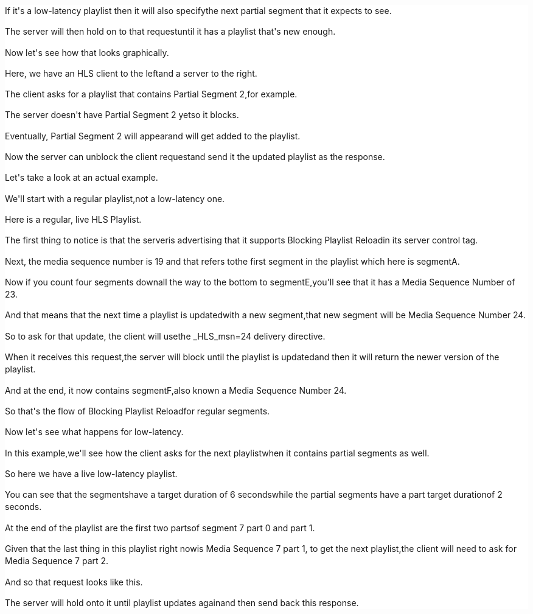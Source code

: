 If it's a low-latency playlist then it will also specifythe next partial segment that it expects to see.

The server will then hold on to that requestuntil it has a playlist that's new enough.

Now let's see how that looks graphically.

Here, we have an HLS client to the leftand a server to the right.

The client asks for a playlist that contains Partial Segment 2,for example.

The server doesn't have Partial Segment 2 yetso it blocks.

Eventually, Partial Segment 2 will appearand will get added to the playlist.

Now the server can unblock the client requestand send it the updated playlist as the response.

Let's take a look at an actual example.

We'll start with a regular playlist,not a low-latency one.

Here is a regular, live HLS Playlist.

The first thing to notice is that the serveris advertising that it supports Blocking Playlist Reloadin its server control tag.

Next, the media sequence number is 19 and that refers tothe first segment in the playlist which here is segmentA.

Now if you count four segments downall the way to the bottom to segmentE,you'll see that it has a Media Sequence Number of 23.

And that means that the next time a playlist is updatedwith a new segment,that new segment will be Media Sequence Number 24.

So to ask for that update, the client will usethe _HLS_msn=24 delivery directive.

When it receives this request,the server will block until the playlist is updatedand then it will return the newer version of the playlist.

And at the end, it now contains segmentF,also known a Media Sequence Number 24.

So that's the flow of Blocking Playlist Reloadfor regular segments.

Now let's see what happens for low-latency.

In this example,we'll see how the client asks for the next playlistwhen it contains partial segments as well.

So here we have a live low-latency playlist.

You can see that the segmentshave a target duration of 6 secondswhile the partial segments have a part target durationof 2 seconds.

At the end of the playlist are the first two partsof segment 7 part 0 and part 1.

Given that the last thing in this playlist right nowis Media Sequence 7 part 1, to get the next playlist,the client will need to ask for Media Sequence 7 part 2.

And so that request looks like this.

The server will hold onto it until playlist updates againand then send back this response.
